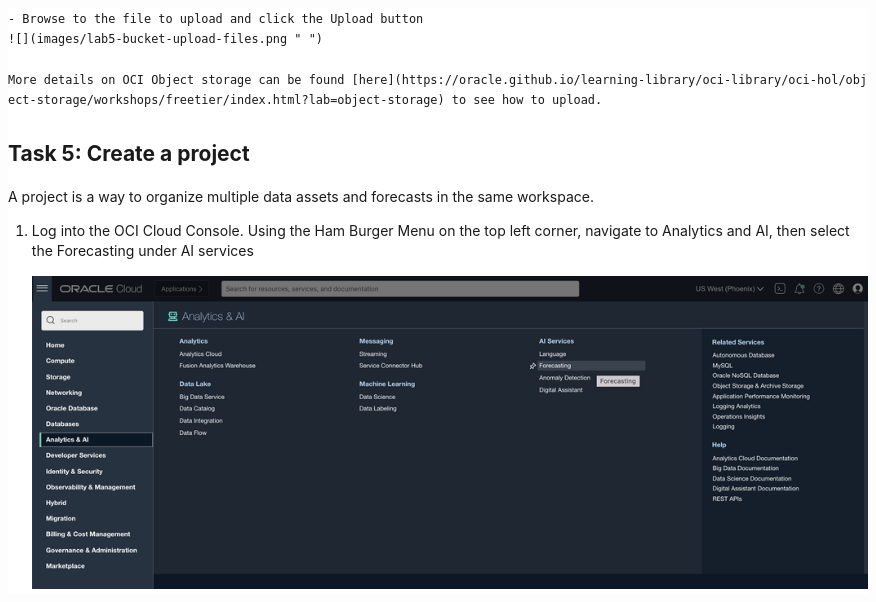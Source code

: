 
    - Browse to the file to upload and click the Upload button 
    ![](images/lab5-bucket-upload-files.png " ")

    More details on OCI Object storage can be found [here](https://oracle.github.io/learning-library/oci-library/oci-hol/object-storage/workshops/freetier/index.html?lab=object-storage) to see how to upload.

## Task 5: Create a project 

A project is a way to organize multiple data assets and forecasts in the same workspace.

1.  Log into the OCI Cloud Console. Using the Ham Burger Menu on the top left corner, navigate to Analytics and AI, then select the Forecasting  under AI services

    ![](images/lab5-project-select-forecast-service.png " ")

